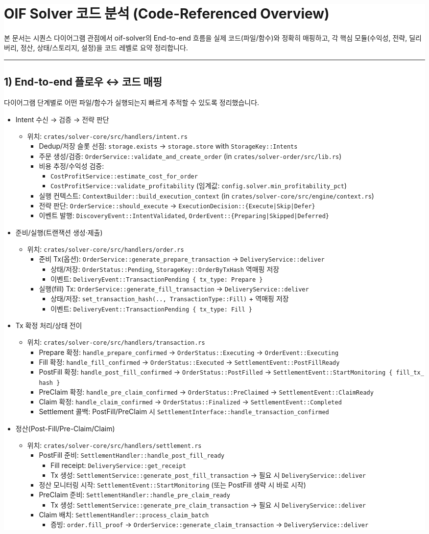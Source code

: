 # OIF Solver 코드 분석 (Code-Referenced Overview)

본 문서는 시퀀스 다이어그램 관점에서 oif-solver의 End-to-end 흐름을 실제 코드(파일/함수)와 정확히 매핑하고, 각 핵심 모듈(수익성, 전략, 딜리버리, 정산, 상태/스토리지, 설정)을 코드 레벨로 요약 정리합니다.

---

## 1) End-to-end 플로우 ↔ 코드 매핑

다이어그램 단계별로 어떤 파일/함수가 실행되는지 빠르게 추적할 수 있도록 정리했습니다.

- Intent 수신 → 검증 → 전략 판단
  - 위치: `crates/solver-core/src/handlers/intent.rs`
    - Dedup/저장 슬롯 선점: `storage.exists` → `storage.store` with `StorageKey::Intents`
    - 주문 생성/검증: `OrderService::validate_and_create_order` (in `crates/solver-order/src/lib.rs`)
    - 비용 추정/수익성 검증:
      - `CostProfitService::estimate_cost_for_order`
      - `CostProfitService::validate_profitability` (임계값: `config.solver.min_profitability_pct`)
    - 실행 컨텍스트: `ContextBuilder::build_execution_context` (in `crates/solver-core/src/engine/context.rs`)
    - 전략 판단: `OrderService::should_execute` → `ExecutionDecision::{Execute|Skip|Defer}`
    - 이벤트 발행: `DiscoveryEvent::IntentValidated`, `OrderEvent::{Preparing|Skipped|Deferred}`

- 준비/실행(트랜잭션 생성·제출)
  - 위치: `crates/solver-core/src/handlers/order.rs`
    - 준비 Tx(옵션): `OrderService::generate_prepare_transaction` → `DeliveryService::deliver`
      - 상태/저장: `OrderStatus::Pending`, `StorageKey::OrderByTxHash` 역매핑 저장
      - 이벤트: `DeliveryEvent::TransactionPending { tx_type: Prepare }`
    - 실행(fill) Tx: `OrderService::generate_fill_transaction` → `DeliveryService::deliver`
      - 상태/저장: `set_transaction_hash(.., TransactionType::Fill)` + 역매핑 저장
      - 이벤트: `DeliveryEvent::TransactionPending { tx_type: Fill }`

- Tx 확정 처리/상태 전이
  - 위치: `crates/solver-core/src/handlers/transaction.rs`
    - Prepare 확정: `handle_prepare_confirmed` → `OrderStatus::Executing` → `OrderEvent::Executing`
    - Fill 확정: `handle_fill_confirmed` → `OrderStatus::Executed` → `SettlementEvent::PostFillReady`
    - PostFill 확정: `handle_post_fill_confirmed` → `OrderStatus::PostFilled` → `SettlementEvent::StartMonitoring { fill_tx_hash }`
    - PreClaim 확정: `handle_pre_claim_confirmed` → `OrderStatus::PreClaimed` → `SettlementEvent::ClaimReady`
    - Claim 확정: `handle_claim_confirmed` → `OrderStatus::Finalized` → `SettlementEvent::Completed`
    - Settlement 콜백: PostFill/PreClaim 시 `SettlementInterface::handle_transaction_confirmed`

- 정산(Post-Fill/Pre-Claim/Claim)
  - 위치: `crates/solver-core/src/handlers/settlement.rs`
    - PostFill 준비: `SettlementHandler::handle_post_fill_ready`
      - Fill receipt: `DeliveryService::get_receipt`
      - Tx 생성: `SettlementService::generate_post_fill_transaction` → 필요 시 `DeliveryService::deliver`
    - 정산 모니터링 시작: `SettlementEvent::StartMonitoring` (또는 PostFill 생략 시 바로 시작)
    - PreClaim 준비: `SettlementHandler::handle_pre_claim_ready`
      - Tx 생성: `SettlementService::generate_pre_claim_transaction` → 필요 시 `DeliveryService::deliver`
    - Claim 배치: `SettlementHandler::process_claim_batch`
      - 증빙: `order.fill_proof` → `OrderService::generate_claim_transaction` → `DeliveryService::deliver`
